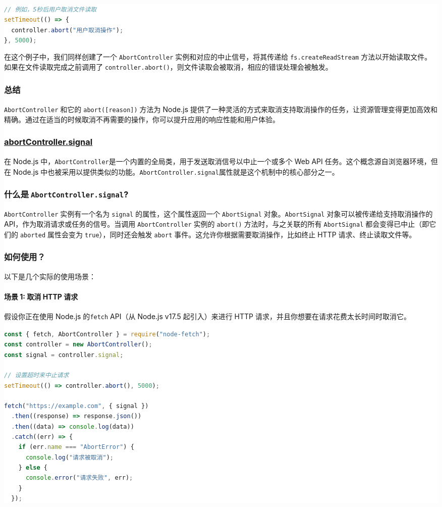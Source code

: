 ```javascript
// 例如，5秒后用户取消文件读取
setTimeout(() => {
  controller.abort("用户取消操作");
}, 5000);
```

在这个例子中，我们同样创建了一个 `AbortController` 实例和对应的中止信号，将其传递给 `fs.createReadStream` 方法以开始读取文件。如果在文件读取完成之前调用了 `controller.abort()`，则文件读取会被取消，相应的错误处理会被触发。

### 总结

`AbortController` 和它的 `abort([reason])` 方法为 Node.js 提供了一种灵活的方式来取消支持取消操作的任务，让资源管理变得更加高效和精确。通过在适当的时候取消不再需要的操作，你可以提升应用的响应性能和用户体验。

### [abortController.signal](https://nodejs.org/docs/latest/api/globals.html#abortcontrollersignal)

在 Node.js 中，`AbortController`是一个内置的全局类，用于发送取消信号以中止一个或多个 Web API 任务。这个概念源自浏览器环境，但在 Node.js 中也被采用以提供类似的功能。`AbortController.signal`属性就是这个机制中的核心部分之一。

### 什么是 `AbortController.signal`?

`AbortController` 实例有一个名为 `signal` 的属性，这个属性返回一个 `AbortSignal` 对象。`AbortSignal` 对象可以被传递给支持取消操作的 API，作为取消请求或任务的信号。当调用 `AbortController` 实例的 `abort()` 方法时，与之关联的所有 `AbortSignal` 都会变得已中止（即它们的 `aborted` 属性会变为 `true`），同时还会触发 `abort` 事件。这允许你根据需要取消操作，比如终止 HTTP 请求、终止读取文件等。

### 如何使用？

以下是几个实际的使用场景：

#### 场景 1: 取消 HTTP 请求

假设你正在使用 Node.js 的`fetch` API（从 Node.js v17.5 起引入）来进行 HTTP 请求，并且你想要在请求花费太长时间时取消它。

```javascript
const { fetch, AbortController } = require("node-fetch");
const controller = new AbortController();
const signal = controller.signal;

// 设置超时来中止请求
setTimeout(() => controller.abort(), 5000);

fetch("https://example.com", { signal })
  .then((response) => response.json())
  .then((data) => console.log(data))
  .catch((err) => {
    if (err.name === "AbortError") {
      console.log("请求被取消");
    } else {
      console.error("请求失败", err);
    }
  });
```
